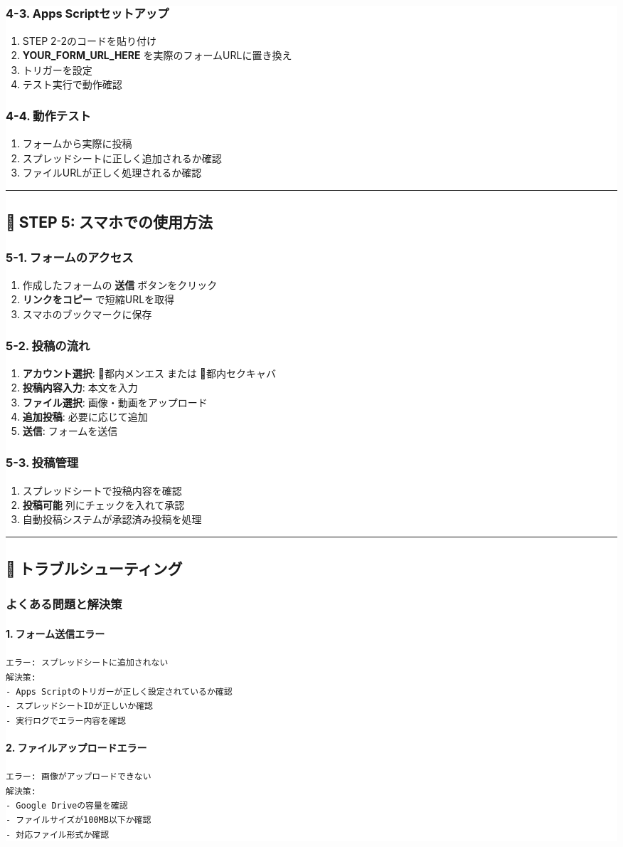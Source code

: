 ### 4-3. Apps Scriptセットアップ
1. STEP 2-2のコードを貼り付け
2. **YOUR_FORM_URL_HERE** を実際のフォームURLに置き換え
3. トリガーを設定
4. テスト実行で動作確認

### 4-4. 動作テスト
1. フォームから実際に投稿
2. スプレッドシートに正しく追加されるか確認
3. ファイルURLが正しく処理されるか確認

---

## 📱 STEP 5: スマホでの使用方法

### 5-1. フォームのアクセス
1. 作成したフォームの **送信** ボタンをクリック
2. **リンクをコピー** で短縮URLを取得
3. スマホのブックマークに保存

### 5-2. 投稿の流れ
1. **アカウント選択**: 🏪都内メンエス または 🍷都内セクキャバ
2. **投稿内容入力**: 本文を入力
3. **ファイル選択**: 画像・動画をアップロード
4. **追加投稿**: 必要に応じて追加
5. **送信**: フォームを送信

### 5-3. 投稿管理
1. スプレッドシートで投稿内容を確認
2. **投稿可能** 列にチェックを入れて承認
3. 自動投稿システムが承認済み投稿を処理

---

## 🔧 トラブルシューティング

### よくある問題と解決策

#### 1. フォーム送信エラー
```
エラー: スプレッドシートに追加されない
解決策: 
- Apps Scriptのトリガーが正しく設定されているか確認
- スプレッドシートIDが正しいか確認
- 実行ログでエラー内容を確認
```

#### 2. ファイルアップロードエラー
```
エラー: 画像がアップロードできない
解決策:
- Google Driveの容量を確認
- ファイルサイズが100MB以下か確認
- 対応ファイル形式か確認
```

